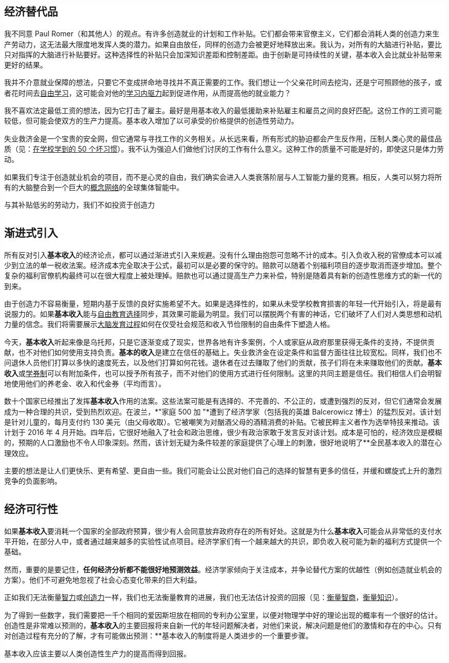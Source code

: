 ## 经济替代品

我不同意 Paul Romer（和其他人）的观点。有许多创造就业的计划和工作补贴。它们都会带来官僚主义，它们都会消耗人类的创造力来生产劳动力，这无法最大限度地发挥人类的潜力。如果自由放任，同样的创造力会被更好地释放出来。我认为，对所有的大脑进行补贴，要比只对指挥的大脑进行补贴要好。这种选择性的补贴只会加深知识差距和控制差距。由于创新是可持续性的关键，基本收入会比就业补贴带来更好的结果。

我并不介意就业保障的想法，只要它不变成拼命地寻找并不真正需要的工作。我们想让一个父亲花时间去挖沟，还是宁可照顾他的孩子，或者花时间去[自由学习](https://supermemo.guru/wiki/Free_learning)，这可能会对他的[学习内驱力](https://supermemo.guru/wiki/Learn_drive)起到促进作用，从而提高他的就业能力？

我不喜欢法定最低工资的想法，因为它打击了雇主。最好是用基本收入的最低援助来补贴雇主和雇员之间的良好匹配。这份工作的工资可能较低，但可能会使双方的生产力提高。基本收入增加了以可承受的价格提供的创造性劳动力。

失业救济金是一个宝贵的安全网，但它通常与寻找工作的义务相关。从长远来看，所有形式的胁迫都会产生反作用，压制人类心灵的最佳品质（见：[在学校学到的 50 个坏习惯](https://supermemo.guru/wiki/50_bad_habits_learned_at_school)）。我不认为强迫人们做他们讨厌的工作有什么意义。这种工作的质量不可能是好的，即使这只是体力劳动。

如果我们专注于创造就业机会的项目，而不是心灵的自由，我们确实会进入人类衰落阶层与人工智能力量的竞赛。相反，人类可以努力将所有的大脑整合到一个巨大的[概念网络](https://supermemo.guru/wiki/Concept_network)的全球集体智能中。

与其补贴低劣的劳动力，我们不如投资于创造力

## 渐进式引入

所有反对引入**基本收入**的经济论点，都可以通过渐进式引入来规避。没有什么理由抱怨可忽略不计的成本。引入负收入税的官僚成本可以减少到立法的单一税收法案。经济成本完全取决于公式，最初可以是必要的保守的。赔款可以随着个别福利项目的逐步取消而逐步增加。整个复杂的福利官僚机构最终可以在很大程度上被处理掉。赔款也可以通过提高生产力来补偿，特别是随着具有新的创造性思维方式的新一代的到来。

由于创造力不容易衡量，短期内基于反馈的良好实施希望不大。如果是选择性的，如果从未受学校教育损害的年轻一代开始引入，将是最有说服力的。如果**基本收入**能与[自由教育选择](https://supermemo.guru/wiki/School_choice)同步，其效果可能最为明显。我们可以摆脱两个有害的神话，它们破坏了人们对人类思想和动机力量的信念。我们将需要展示[大脑发育过程](https://supermemo.guru/wiki/Conceptualization)如何在仅受社会规范和收入节俭限制的自由条件下塑造人格。

今天，**基本收入**听起来像是乌托邦，只是它逐渐变成了现实，世界各地有许多案例，个人或家庭从政府那里获得无条件的支持，不提供贡献，也不对他们如何使用支持负责。**基本的收入**是建立在信任的基础上。失业救济金在设定条件和监督方面往往比较宽松。同样，我们也不问退休人员他们打算以多快的速度死去，以及他们打算如何花钱。退休者在过去赚取了他们的贡献，孩子们将在未来赚取他们的贡献。**基本收入**或[学券制](https://supermemo.guru/wiki/School_voucher)可以有附加条件，也可以授予所有孩子，而不对他们的使用方式进行任何限制。这里的共同主题是信任。我们相信人们会明智地使用他们的养老金、收入和代金券（平均而言）。

数十个国家已经推出了发挥**基本收入**作用的法案。这些法案可能是有选择的、不完善的、不公正的，或遭到强烈的反对，但它们通常会发展成为一种合理的共识，受到热烈欢迎。在波兰，*"家庭 500 加 "*遭到了经济学家（包括我的英雄 Balcerowicz 博士）的猛烈反对。该计划是针对儿童的，每月支付约 130 美元（由父母收取）。它被嘲笑为对酗酒父母的酒精消费的补贴。它被民粹主义者作为选举特技来推动。该计划于 2016 年 4 月开始。四年后，它很好地融入了社会和政治思维，很少有政治家敢于发言反对该计划。成本是可怕的，经济效应是模糊的，预期的人口激励也不令人印象深刻。然而，该计划无疑为条件较差的家庭提供了心理上的刺激，很好地说明了**全民基本收入的潜在心理效应。

主要的想法是让人们更快乐、更有希望、更自由一些。我们可能会让公民对他们自己的选择的智慧有更多的信任，并缓和螺旋式上升的激烈竞争的负面影响。

## 经济可行性

如果**基本收入**要消耗一个国家的全部政府预算，很少有人会同意放弃政府存在的所有好处。这就是为什么**基本收入**可能会从非常低的支付水平开始，在部分人中，或者通过越来越多的实验性试点项目。经济学家们有一个越来越大的共识，即负收入税可能为新的福利方式提供一个基础。

然而，重要的是要记住，**任何经济分析都不能很好地预测效益**。经济学家倾向于关注成本，并争论替代方案的优越性（例如创造就业机会的方案）。他们不可避免地忽视了社会心态变化带来的巨大利益。

正如我们无法衡量[智力](https://supermemo.guru/wiki/Intelligence)或[创造力](https://supermemo.guru/wiki/Creativity)一样，我们也无法衡量教育的进展，我们也无法估计投资的回报（见：[衡量智商](https://supermemo.guru/wiki/IQ_is_a_dismal_measure_of_intelligence)，[衡量知识](https://supermemo.guru/wiki/PISA_fuels_the_education_arms_race)）。

为了得到一些数字，我们需要把一千个相同的爱因斯坦放在相同的专利办公室里，以便对物理学中好的理论出现的概率有一个很好的估计。创造性是非常难以预测的，**基本收入**的主要回报将来自新一代的年轻问题解决者，对他们来说，解决问题是他们的激情和存在的中心。只有对创造过程有充分的了解，才有可能做出预测：**基本收入的制度将是人类进步的一个重要步骤。

基本收入应该主要以人类创造性生产力的提高而得到回报。
